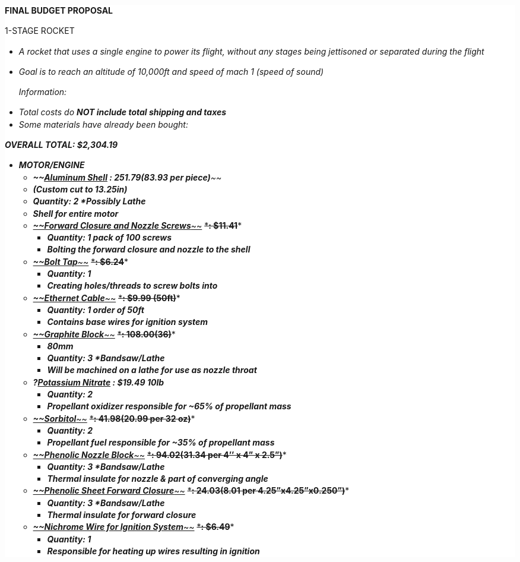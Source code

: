 **FINAL BUDGET PROPOSAL**

1-STAGE ROCKET

- *A rocket that uses a single engine to power its flight, without any stages being jettisoned or separated during the flight*  
- *Goal is to reach an altitude of 10,000ft and speed of mach 1 (speed of sound)*

  *Information:* 

* *Total costs do **NOT include total shipping and taxes***  
* *Some materials have already been bought:*

   
***OVERALL TOTAL: $2,304.19***

* ***MOTOR/ENGINE***  
  *  ***~~[Aluminum Shell](https://www.onlinemetals.com/en/buy/aluminum/4-nom-schedule-40-aluminum-pipe-6061-t6-extruded/pid/1227?search=aluminum%206601-t6)  : $251.79 ($83.93 per piece)**~~* 			  
    * ***(Custom cut to 13.25in)*** 		  
    * ***Quantity: 2   \*Possibly Lathe***  
    * ***Shell for entire motor***  
  * [***~~Forward Closure and Nozzle Screws***~~](https://www.mcmaster.com/91771A827/) ~~***: $11.41**~~*   
    * ***Quantity: 1 pack of 100 screws***  
    * ***Bolting the forward closure and nozzle to the shell***  
  * [***~~Bolt Tap***~~](https://www.mcmaster.com/2522A759/) ~~***: $6.24**~~*  
    * ***Quantity: 1***  
    * ***Creating holes/threads to screw bolts into***  
  * [***~~Ethernet Cable***~~](https://www.amazon.com/Cat-Ethernet-Cable-White-Connectors/dp/B00WD017GQ/ref=sr_1_5?sr=8-5) ~~***: $9.99 (50ft)**~~*   
    * ***Quantity: 1 order of 50ft***  
    * ***Contains base wires for ignition system***  
  * [***~~Graphite Block***~~](https://www.amazon.com/OTOOLWORLD-Graphite-Milling-Surface-20x20x20MM/dp/B0D7HZKK6G/ref=sr_1_97_sspa?dib=eyJ2IjoiMSJ9.BeZY3Of-8SQa8ENQ4Fm1h95fZERk7pJL5-ug89Lg8V2ynGHhZxWU2Nfq8bNjJ99_Yjrhm7td_xiOLe0JVPs3zAsi9hQSwbRrrNCYqWAJiEilFZmnNvvl5WeyIqvG_GH-_dNEeDi_6pneBXvGcb0nqn7-x5DoQJpLPOzWuijaGvPi6Il0lfkToD6a48msq9fjr1hnk62P0rW6ewqX0BARWW9Y05RY0bBLAWlIh2a-kB0vmKuYxhjvdJLISGPkckqrJLh5A6Wz8pCEb6XN9FaqrH8DtPm6EaSQ6KQqC8-22bo.e21lN4F7MK17PAm6CcR1qjRMvV6R_dqgfTBjZSPzApE&dib_tag=se&keywords=graphite%2Bblock&qid=1741800144&sr=8-97-spons&sp_csd=d2lkZ2V0TmFtZT1zcF9hdGZfbmV4dA&th=1) ~~***: $108.00 ($36)**~~*   
    * ***80mm***   
    * ***Quantity: 3  \*Bandsaw/Lathe***  
    * ***Will be machined on a lathe for use as nozzle throat***  
  * ***?[Potassium Nitrate](https://dudadiesel.com/search.php?query=Potassium+nitrate) : $19.49 10lb***  
    * ***Quantity: 2***  
    * ***Propellant oxidizer responsible for \~65% of propellant mass***  
  * [***~~Sorbitol***~~](https://www.amazon.com/Sorbitol-Calorie-Sweetener-Sugar-Substitute-Thickening/dp/B08SSVMQGJ/ref=sr_1_1?sr=8-1) ~~***: $41.98 ($20.99 per 32 oz)**~~*   
    * ***Quantity: 2***  
    * ***Propellant fuel responsible for \~35% of propellant mass***  
  * [***~~Phenolic Nozzle Block***~~](https://www.interstateplastics.com/Phenolic-Natural-Le-Sheet-PHENM%7E%7ESH.php?sku=PHENM++SH&vid=20250306060236-4p-C202503072355-54&dim2=4&dim3=4&thickness=2.500&qty=3)  ~~***: $94.02 ($31.34 per 4’’ x 4” x 2.5”)**~~*  
    * ***Quantity: 3  \*Bandsaw/Lathe***  
    * ***Thermal insulate for nozzle & part of converging angle***  
  * [***~~Phenolic Sheet Forward Closure***~~](https://www.interstateplastics.com/Phenolic-Natural-Le-Sheet-PHENM%7E%7ESH.php?sku=PHENM++SH&vid=20250306060236-4p-C202503072355-54&dim2=4.25&dim3=4.25&thickness=0.250&qty=3&recalculate.x=0&recalculate.y=0) ~~***: $24.03 ($8.01 per 4.25”x4.25”x0.250”)**~~*  
    * ***Quantity: 3   \*Bandsaw/Lathe***  
    * ***Thermal insulate for forward closure***  
  * [***~~Nichrome Wire for Ignition System***~~](https://www.amazon.com/Nichrome-80-50-0-25mm-0-010in-Master/dp/B0CP9VT8QR/ref=sr_1_4?s=industrial&sr=1-4) ~~***: $6.49**~~*   
    * ***Quantity: 1***  
    * ***Responsible for heating up wires resulting in ignition***  